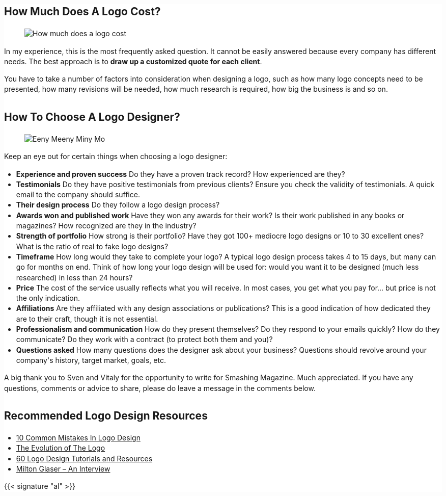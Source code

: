 ## How Much Does A Logo Cost?

<figure><img loading="lazy" decoding="async" src="https://archive.smashing.media/assets/344dbf88-fdf9-42bb-adb4-46f01eedd629/a083e059-f0a9-40b2-98a9-abf93e9dc0ee/logo-cost.gif" alt="How much does a logo cost" width="500" height="250" /></figure>In my experience, this is the most frequently asked question. It cannot be easily answered because every company has different needs. The best approach is to <strong>draw up a customized quote for each client</strong>.

You have to take a number of factors into consideration when designing a logo, such as how many logo concepts need to be presented, how many revisions will be needed, how much research is required, how big the business is and so on.
## How To Choose A Logo Designer?
<figure><img loading="lazy" decoding="async" src="https://archive.smashing.media/assets/344dbf88-fdf9-42bb-adb4-46f01eedd629/fb051032-4ec0-47db-8ec9-a22e0ec4cf2a/eeny.gif" alt="Eeny Meeny Miny Mo" width="500" height="250" /></figure>Keep an eye out for certain things when choosing a logo designer:
<ul>
 	<li><strong>Experience and proven success</strong>
Do they have a proven track record? How experienced are they?</li>
 	<li><strong>Testimonials</strong>
Do they have positive testimonials from previous clients? Ensure you check the validity of testimonials. A quick email to the company should suffice.</li>
 	<li><strong>Their design process</strong>
Do they follow a logo design process?</li>
 	<li><strong>Awards won and published work</strong>
Have they won any awards for their work? Is their work published in any books or magazines? How recognized are they in the industry?</li>
 	<li><strong>Strength of portfolio</strong>
How strong is their portfolio? Have they got 100+ mediocre logo designs or 10 to 30 excellent ones? What is the ratio of real to fake logo designs?</li>
 	<li><strong>Timeframe</strong>
How long would they take to complete your logo? A typical logo design process takes 4 to 15 days, but many can go for months on end. Think of how long your logo design will be used for: would you want it to be designed (much less researched) in less than 24 hours?</li>
 	<li><strong>Price</strong>
The cost of the service usually reflects what you will receive. In most cases, you get what you pay for... but price is not the only indication.</li>
 	<li><strong>Affiliations</strong>
Are they affiliated with any design associations or publications? This is a good indication of how dedicated they are to their craft, though it is not essential.</li>
 	<li><strong>Professionalism and communication</strong>
How do they present themselves? Do they respond to your emails quickly? How do they communicate? Do they work with a contract (to protect both them and you)?</li>
 	<li><strong>Questions asked</strong>
How many questions does the designer ask about your business? Questions should revolve around your company's history, target market, goals, etc.</li>
</ul>
A big thank you to Sven and Vitaly for the opportunity to write for Smashing Magazine. Much appreciated. If you have any questions, comments or advice to share, please do leave a message in the comments below.

## Recommended Logo Design Resources

*   [10 Common Mistakes In Logo Design](/2009/06/25/10-common-mistakes-in-logo-design/)
*   [The Evolution of The Logo](https://www.smashingmagazine.com/2010/07/the-evolution-of-the-logo/)
*   [60 Logo Design Tutorials and Resources](/2009/04/30/60-beautiful-logo-design-tutorials-and-resources/)
*   [Milton Glaser – An Interview](https://www.smashingmagazine.com/2010/07/milton-glaser-art-design/)

{{< signature "al" >}}

</figure>

